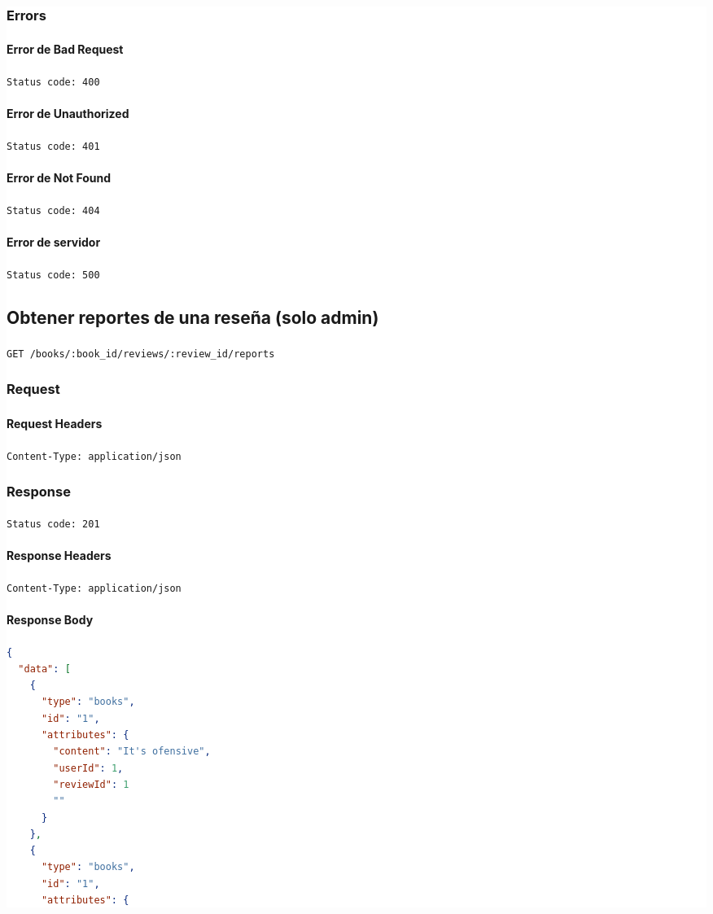 ### Errors

#### Error de Bad Request

```
Status code: 400
```

#### Error de Unauthorized

```
Status code: 401
```

#### Error de Not Found

```
Status code: 404
```

#### Error de servidor

```
Status code: 500
```

## Obtener reportes de una reseña (solo admin)

```
GET /books/:book_id/reviews/:review_id/reports
```

### Request

#### Request Headers
```
Content-Type: application/json
```

### Response

```
Status code: 201
```

#### Response Headers
```
Content-Type: application/json
```

#### Response Body
```json
{
  "data": [
    {
      "type": "books",
      "id": "1",
      "attributes": {
        "content": "It's ofensive",
        "userId": 1,
        "reviewId": 1
        ""
      }
    },
    {
      "type": "books",
      "id": "1",
      "attributes": {
```
